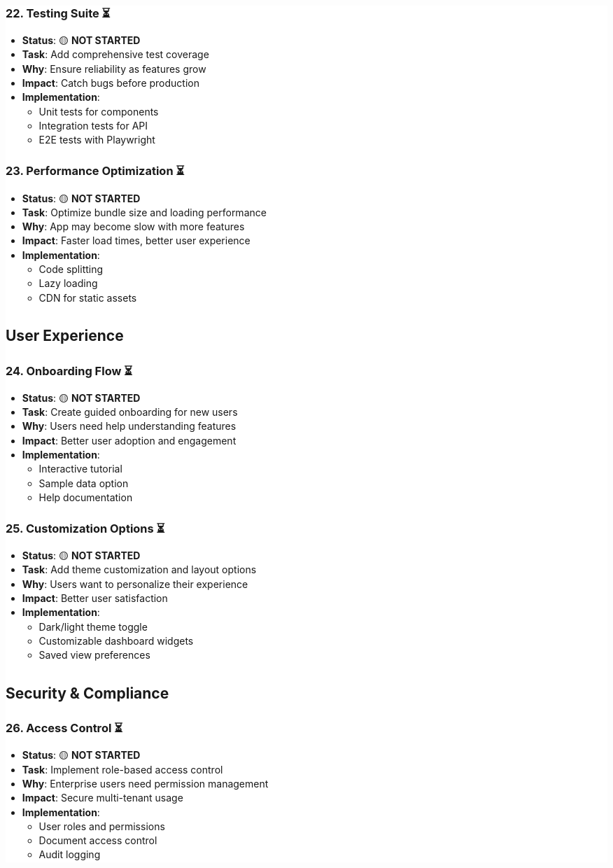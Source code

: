 ### 22. Testing Suite ⏳
- **Status**: 🟡 **NOT STARTED**
- **Task**: Add comprehensive test coverage
- **Why**: Ensure reliability as features grow
- **Impact**: Catch bugs before production
- **Implementation**:
  - Unit tests for components
  - Integration tests for API
  - E2E tests with Playwright

### 23. Performance Optimization ⏳
- **Status**: 🟡 **NOT STARTED**
- **Task**: Optimize bundle size and loading performance
- **Why**: App may become slow with more features
- **Impact**: Faster load times, better user experience
- **Implementation**:
  - Code splitting
  - Lazy loading
  - CDN for static assets

## User Experience

### 24. Onboarding Flow ⏳
- **Status**: 🟡 **NOT STARTED**
- **Task**: Create guided onboarding for new users
- **Why**: Users need help understanding features
- **Impact**: Better user adoption and engagement
- **Implementation**:
  - Interactive tutorial
  - Sample data option
  - Help documentation

### 25. Customization Options ⏳
- **Status**: 🟡 **NOT STARTED**
- **Task**: Add theme customization and layout options
- **Why**: Users want to personalize their experience
- **Impact**: Better user satisfaction
- **Implementation**:
  - Dark/light theme toggle
  - Customizable dashboard widgets
  - Saved view preferences

## Security & Compliance

### 26. Access Control ⏳
- **Status**: 🟡 **NOT STARTED**
- **Task**: Implement role-based access control
- **Why**: Enterprise users need permission management
- **Impact**: Secure multi-tenant usage
- **Implementation**:
  - User roles and permissions
  - Document access control
  - Audit logging